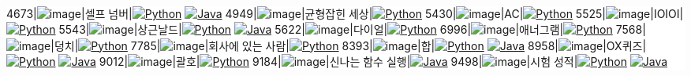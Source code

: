 4673|![image](https://user-images.githubusercontent.com/70877497/136755693-e279bc83-7c32-4ade-b4a2-24f19df09ab0.png)|셀프 넘버|[<img alt="Python" src="https://img.shields.io/badge/python%20-%2314354C.svg?&style=for-the-badge&logo=python&logoColor=white"/>](https://github.com/park-daeun/Baekjoon-Algorithm/blob/master/4000~4999/Q4673.py) [<img alt="Java" src="https://img.shields.io/badge/java-%23ED8B00.svg?&style=for-the-badge&logo=java&logoColor=white"/>](https://github.com/park-daeun/Baekjoon-Algorithm/blob/master/4000~4999/Q4673.java)
4949|![image](https://user-images.githubusercontent.com/70877497/136756429-e67355ed-5f10-40f2-af05-08fb8c7c4eab.png)|균형잡힌 세상|[<img alt="Python" src="https://img.shields.io/badge/python%20-%2314354C.svg?&style=for-the-badge&logo=python&logoColor=white"/>](https://github.com/park-daeun/Baekjoon-Algorithm/blob/master/4000~4999/Q4949.py)
5430|![image](https://user-images.githubusercontent.com/70877497/136758551-242dc0bc-0873-4b76-af10-3e9377e6b6ef.png)|AC|[<img alt="Python" src="https://img.shields.io/badge/python%20-%2314354C.svg?&style=for-the-badge&logo=python&logoColor=white"/>](https://github.com/park-daeun/Baekjoon-Algorithm/blob/master/5000~5999/Q5430.py)
5525|![image](https://user-images.githubusercontent.com/70877497/136757491-ea6671a5-46bd-44ad-bcdf-9468f5656692.png)|IOIOI|[<img alt="Python" src="https://img.shields.io/badge/python%20-%2314354C.svg?&style=for-the-badge&logo=python&logoColor=white"/>](https://github.com/park-daeun/Baekjoon-Algorithm/blob/master/5000~5999/Q5525.py)
5543|![image](https://user-images.githubusercontent.com/70877497/136753915-e91da9c7-3758-4883-a217-1b9b7251d2a9.png)|상근날드|[<img alt="Python" src="https://img.shields.io/badge/python%20-%2314354C.svg?&style=for-the-badge&logo=python&logoColor=white"/>](https://github.com/park-daeun/Baekjoon-Algorithm/blob/master/5000~5999/Q5543.py) [<img alt="Java" src="https://img.shields.io/badge/java-%23ED8B00.svg?&style=for-the-badge&logo=java&logoColor=white"/>](https://github.com/park-daeun/Baekjoon-Algorithm/blob/master/5000~5999/Q5543.java)
5622|![image](https://user-images.githubusercontent.com/70877497/136754685-de514ad7-ea0e-4840-8835-548a593074e6.png)|다이얼|[<img alt="Python" src="https://img.shields.io/badge/python%20-%2314354C.svg?&style=for-the-badge&logo=python&logoColor=white"/>](https://github.com/park-daeun/Baekjoon-Algorithm/blob/master/5000~5999/Q5622.py)
6996|![image](https://user-images.githubusercontent.com/70877497/136755170-33634da1-6a55-411b-bce6-8582d3ba2a5a.png)|애너그램|[<img alt="Python" src="https://img.shields.io/badge/python%20-%2314354C.svg?&style=for-the-badge&logo=python&logoColor=white"/>](https://github.com/park-daeun/Baekjoon-Algorithm/blob/master/6000~6999/Q6996.py)
7568|![image](https://user-images.githubusercontent.com/70877497/136755729-4a41309a-75f3-4c49-8227-63d32061125f.png)|덩치|[<img alt="Python" src="https://img.shields.io/badge/python%20-%2314354C.svg?&style=for-the-badge&logo=python&logoColor=white"/>](https://github.com/park-daeun/Baekjoon-Algorithm/blob/master/7000~7999/Q7568.py)
7785|![image](https://user-images.githubusercontent.com/70877497/136755842-a792f66f-4cce-4bae-b140-ab3f7d9c763f.png)|회사에 있는 사람|[<img alt="Python" src="https://img.shields.io/badge/python%20-%2314354C.svg?&style=for-the-badge&logo=python&logoColor=white"/>](https://github.com/park-daeun/Baekjoon-Algorithm/blob/master/7000~7999/Q7785.py)
8393|![image](https://user-images.githubusercontent.com/70877497/136753365-05242e9a-5759-4d82-919a-fe2e5d917340.png)|합|[<img alt="Python" src="https://img.shields.io/badge/python%20-%2314354C.svg?&style=for-the-badge&logo=python&logoColor=white"/>](https://github.com/park-daeun/Baekjoon-Algorithm/blob/master/8000~8999/Q8393.py) [<img alt="Java" src="https://img.shields.io/badge/java-%23ED8B00.svg?&style=for-the-badge&logo=java&logoColor=white"/>](https://github.com/park-daeun/Baekjoon-Algorithm/blob/master/8000~8999/Q8393.java)
8958|![image](https://user-images.githubusercontent.com/70877497/136754718-66870ae7-fafd-4e25-b230-d701cadc9bad.png)|OX퀴즈|[<img alt="Python" src="https://img.shields.io/badge/python%20-%2314354C.svg?&style=for-the-badge&logo=python&logoColor=white"/>](https://github.com/park-daeun/Baekjoon-Algorithm/blob/master/8000~8999/Q8958.py) [<img alt="Java" src="https://img.shields.io/badge/java-%23ED8B00.svg?&style=for-the-badge&logo=java&logoColor=white"/>](https://github.com/park-daeun/Baekjoon-Algorithm/blob/master/8000~8999/Q8958.java)
9012|![image](https://user-images.githubusercontent.com/70877497/136756461-b74ac75b-f6fa-401b-b592-161aaa5472fc.png)|괄호|[<img alt="Python" src="https://img.shields.io/badge/python%20-%2314354C.svg?&style=for-the-badge&logo=python&logoColor=white"/>](https://github.com/park-daeun/Baekjoon-Algorithm/blob/master/9000~9999/Q9012.py)
9184|![image](https://user-images.githubusercontent.com/70877497/136757525-8f0c3959-ad80-403a-9e7c-141501a6de37.png)|신나는 함수 실행|[<img alt="Java" src="https://img.shields.io/badge/java-%23ED8B00.svg?&style=for-the-badge&logo=java&logoColor=white"/>](https://github.com/park-daeun/Baekjoon-Algorithm/blob/master/9000~9999/Q9184.java)
9498|![image](https://user-images.githubusercontent.com/70877497/136753936-904eebd4-b122-41fc-a4d2-830f2bae2abc.png)|시험 성적|[<img alt="Python" src="https://img.shields.io/badge/python%20-%2314354C.svg?&style=for-the-badge&logo=python&logoColor=white"/>](https://github.com/park-daeun/Baekjoon-Algorithm/blob/master/9000~9999/Q9498.py) [<img alt="Java" src="https://img.shields.io/badge/java-%23ED8B00.svg?&style=for-the-badge&logo=java&logoColor=white"/>](https://github.com/park-daeun/Baekjoon-Algorithm/blob/master/9000~9999/Q9498.java)